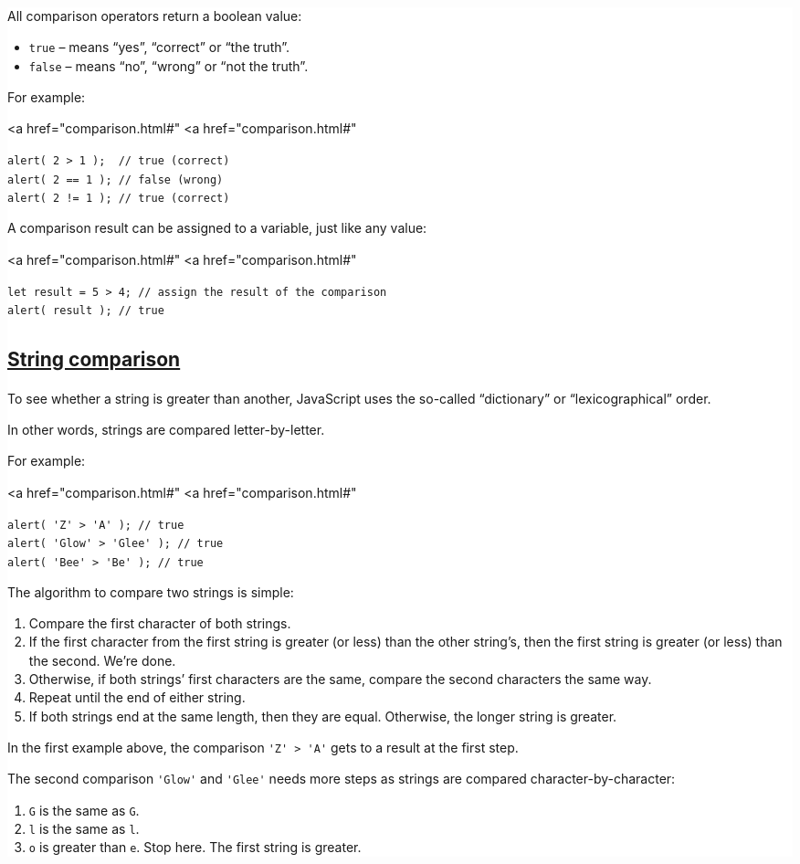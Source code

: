 All comparison operators return a boolean value:

- `true` – means “yes”, “correct” or “the truth”.
- `false` – means “no”, “wrong” or “not the truth”.

For example:

<a href="comparison.html#"
<a href="comparison.html#"

    alert( 2 > 1 );  // true (correct)
    alert( 2 == 1 ); // false (wrong)
    alert( 2 != 1 ); // true (correct)

A comparison result can be assigned to a variable, just like any value:

<a href="comparison.html#"
<a href="comparison.html#"

    let result = 5 > 4; // assign the result of the comparison
    alert( result ); // true

## <a href="comparison.html#string-comparison" id="string-comparison" class="main__anchor">String comparison</a>

To see whether a string is greater than another, JavaScript uses the so-called “dictionary” or “lexicographical” order.

In other words, strings are compared letter-by-letter.

For example:

<a href="comparison.html#"
<a href="comparison.html#"

    alert( 'Z' > 'A' ); // true
    alert( 'Glow' > 'Glee' ); // true
    alert( 'Bee' > 'Be' ); // true

The algorithm to compare two strings is simple:

1.  Compare the first character of both strings.
2.  If the first character from the first string is greater (or less) than the other string’s, then the first string is greater (or less) than the second. We’re done.
3.  Otherwise, if both strings’ first characters are the same, compare the second characters the same way.
4.  Repeat until the end of either string.
5.  If both strings end at the same length, then they are equal. Otherwise, the longer string is greater.

In the first example above, the comparison `'Z' > 'A'` gets to a result at the first step.

The second comparison `'Glow'` and `'Glee'` needs more steps as strings are compared character-by-character:

1.  `G` is the same as `G`.
2.  `l` is the same as `l`.
3.  `o` is greater than `e`. Stop here. The first string is greater.
